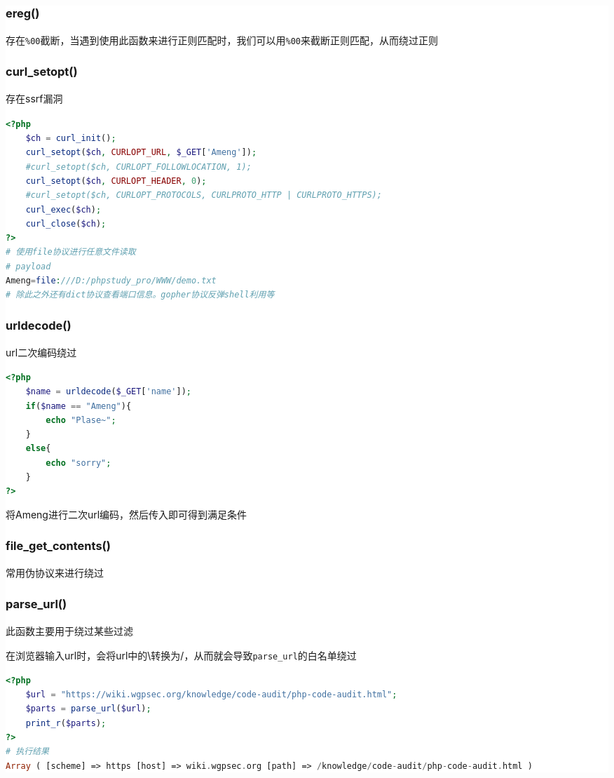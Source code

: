 ### ereg()

存在`%00`截断，当遇到使用此函数来进行正则匹配时，我们可以用`%00`来截断正则匹配，从而绕过正则

### curl_setopt() 

存在ssrf漏洞

```php
<?php
    $ch = curl_init();
    curl_setopt($ch, CURLOPT_URL, $_GET['Ameng']);
    #curl_setopt($ch, CURLOPT_FOLLOWLOCATION, 1);
    curl_setopt($ch, CURLOPT_HEADER, 0);
    #curl_setopt($ch, CURLOPT_PROTOCOLS, CURLPROTO_HTTP | CURLPROTO_HTTPS);
    curl_exec($ch);
    curl_close($ch);
?>
# 使用file协议进行任意文件读取
# payload
Ameng=file:///D:/phpstudy_pro/WWW/demo.txt
# 除此之外还有dict协议查看端口信息。gopher协议反弹shell利用等
```

### urldecode()

url二次编码绕过

```php
<?php
	$name = urldecode($_GET['name']);
	if($name == "Ameng"){
		echo "Plase~";
	}
	else{
		echo "sorry";
	}
?>
```

将Ameng进行二次url编码，然后传入即可得到满足条件

### file_get_contents()

常用伪协议来进行绕过

### parse_url()

此函数主要用于绕过某些过滤

在浏览器输入url时，会将url中的\转换为/，从而就会导致`parse_url`的白名单绕过

```php
<?php
	$url = "https://wiki.wgpsec.org/knowledge/code-audit/php-code-audit.html";
	$parts = parse_url($url);
	print_r($parts);
?>
# 执行结果
Array ( [scheme] => https [host] => wiki.wgpsec.org [path] => /knowledge/code-audit/php-code-audit.html )
```
